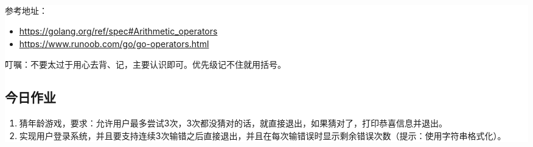 参考地址：

- https://golang.org/ref/spec#Arithmetic_operators
- https://www.runoob.com/go/go-operators.html



叮嘱：不要太过于用心去背、记，主要认识即可。优先级记不住就用括号。



## 今日作业

1. 猜年龄游戏，要求：允许用户最多尝试3次，3次都没猜对的话，就直接退出，如果猜对了，打印恭喜信息并退出。
2. 实现用户登录系统，并且要支持连续3次输错之后直接退出，并且在每次输错误时显示剩余错误次数（提示：使⽤字符串格式化）。



































